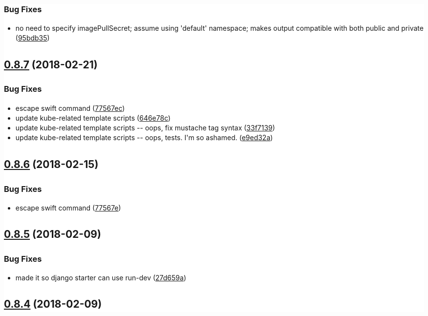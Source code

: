 
### Bug Fixes

* no need to specify imagePullSecret; assume using 'default' namespace; makes output compatible with both public and private ([95bdb35](https://github.com/ibm-developer/generator-ibm-cloud-enablement/commit/95bdb35))



<a name="0.8.7"></a>
## [0.8.7](https://github.com/ibm-developer/generator-ibm-cloud-enablement/compare/v0.8.6...v0.8.7) (2018-02-21)


### Bug Fixes

* escape swift command ([77567ec](https://github.com/ibm-developer/generator-ibm-cloud-enablement/commit/77567ec))
* update kube-related template scripts ([646e78c](https://github.com/ibm-developer/generator-ibm-cloud-enablement/commit/646e78c))
* update kube-related template scripts -- oops, fix mustache tag syntax ([33f7139](https://github.com/ibm-developer/generator-ibm-cloud-enablement/commit/33f7139))
* update kube-related template scripts -- oops, tests.  I'm so ashamed. ([e9ed32a](https://github.com/ibm-developer/generator-ibm-cloud-enablement/commit/e9ed32a))



<a name="0.8.6"></a>
## [0.8.6](https://github.com/ibm-developer/generator-ibm-cloud-enablement/compare/v0.8.5...v0.8.6) (2018-02-15)


### Bug Fixes

* escape swift command ([77567e](https://github.com/ibm-developer/generator-ibm-cloud-enablement/pull/232/commits/77567ec94e967448e4716d4594d59ae463a9b770))


<a name="0.8.5"></a>
## [0.8.5](https://github.com/ibm-developer/generator-ibm-cloud-enablement/compare/v0.8.4...v0.8.5) (2018-02-09)


### Bug Fixes

* made it so django starter can use run-dev ([27d659a](https://github.com/ibm-developer/generator-ibm-cloud-enablement/commit/27d659a))



<a name="0.8.4"></a>
## [0.8.4](https://github.com/ibm-developer/generator-ibm-cloud-enablement/compare/v0.8.3...v0.8.4) (2018-02-09)
